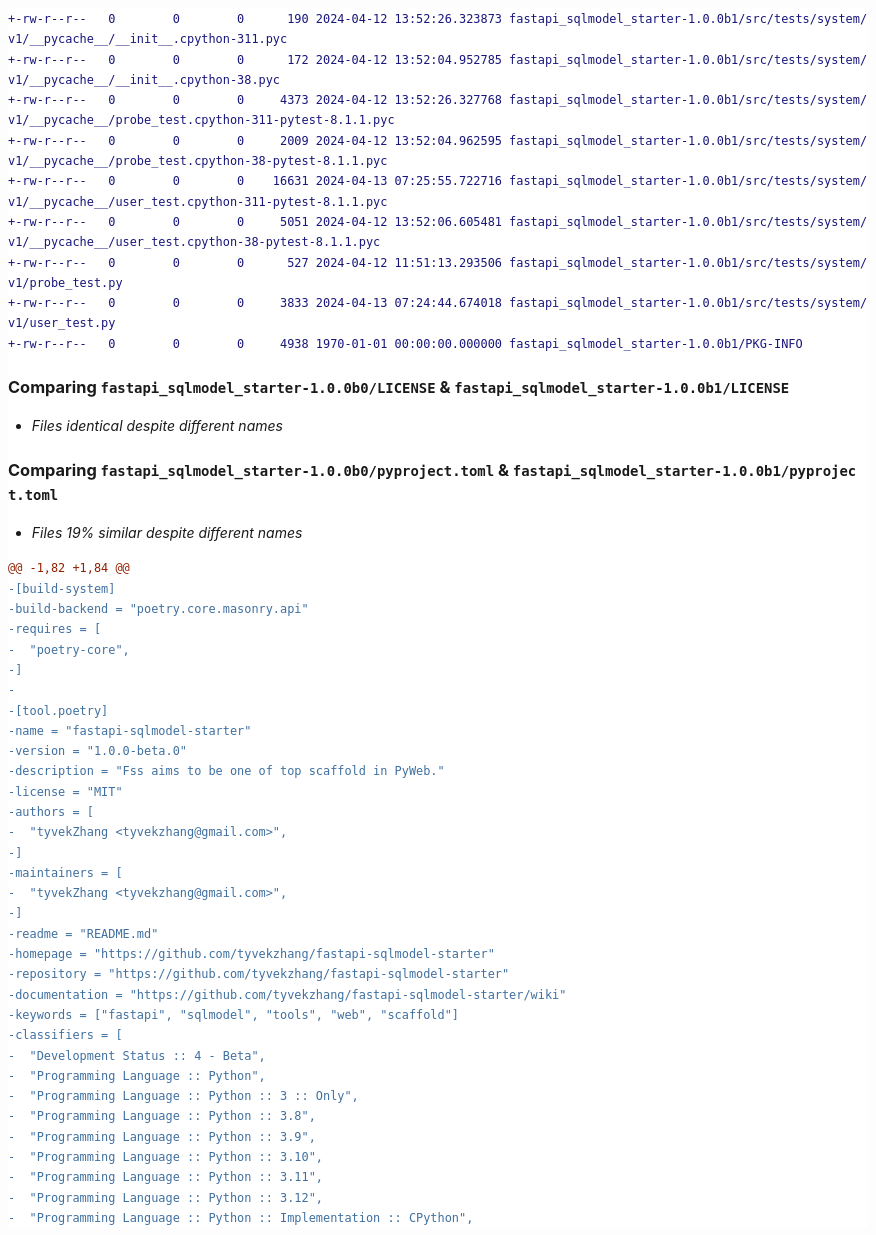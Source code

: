 ```diff
+-rw-r--r--   0        0        0      190 2024-04-12 13:52:26.323873 fastapi_sqlmodel_starter-1.0.0b1/src/tests/system/v1/__pycache__/__init__.cpython-311.pyc
+-rw-r--r--   0        0        0      172 2024-04-12 13:52:04.952785 fastapi_sqlmodel_starter-1.0.0b1/src/tests/system/v1/__pycache__/__init__.cpython-38.pyc
+-rw-r--r--   0        0        0     4373 2024-04-12 13:52:26.327768 fastapi_sqlmodel_starter-1.0.0b1/src/tests/system/v1/__pycache__/probe_test.cpython-311-pytest-8.1.1.pyc
+-rw-r--r--   0        0        0     2009 2024-04-12 13:52:04.962595 fastapi_sqlmodel_starter-1.0.0b1/src/tests/system/v1/__pycache__/probe_test.cpython-38-pytest-8.1.1.pyc
+-rw-r--r--   0        0        0    16631 2024-04-13 07:25:55.722716 fastapi_sqlmodel_starter-1.0.0b1/src/tests/system/v1/__pycache__/user_test.cpython-311-pytest-8.1.1.pyc
+-rw-r--r--   0        0        0     5051 2024-04-12 13:52:06.605481 fastapi_sqlmodel_starter-1.0.0b1/src/tests/system/v1/__pycache__/user_test.cpython-38-pytest-8.1.1.pyc
+-rw-r--r--   0        0        0      527 2024-04-12 11:51:13.293506 fastapi_sqlmodel_starter-1.0.0b1/src/tests/system/v1/probe_test.py
+-rw-r--r--   0        0        0     3833 2024-04-13 07:24:44.674018 fastapi_sqlmodel_starter-1.0.0b1/src/tests/system/v1/user_test.py
+-rw-r--r--   0        0        0     4938 1970-01-01 00:00:00.000000 fastapi_sqlmodel_starter-1.0.0b1/PKG-INFO
```

### Comparing `fastapi_sqlmodel_starter-1.0.0b0/LICENSE` & `fastapi_sqlmodel_starter-1.0.0b1/LICENSE`

 * *Files identical despite different names*

### Comparing `fastapi_sqlmodel_starter-1.0.0b0/pyproject.toml` & `fastapi_sqlmodel_starter-1.0.0b1/pyproject.toml`

 * *Files 19% similar despite different names*

```diff
@@ -1,82 +1,84 @@
-[build-system]
-build-backend = "poetry.core.masonry.api"
-requires = [
-  "poetry-core",
-]
-
-[tool.poetry]
-name = "fastapi-sqlmodel-starter"
-version = "1.0.0-beta.0"
-description = "Fss aims to be one of top scaffold in PyWeb."
-license = "MIT"
-authors = [
-  "tyvekZhang <tyvekzhang@gmail.com>",
-]
-maintainers = [
-  "tyvekZhang <tyvekzhang@gmail.com>",
-]
-readme = "README.md"
-homepage = "https://github.com/tyvekzhang/fastapi-sqlmodel-starter"
-repository = "https://github.com/tyvekzhang/fastapi-sqlmodel-starter"
-documentation = "https://github.com/tyvekzhang/fastapi-sqlmodel-starter/wiki"
-keywords = ["fastapi", "sqlmodel", "tools", "web", "scaffold"]
-classifiers = [
-  "Development Status :: 4 - Beta",
-  "Programming Language :: Python",
-  "Programming Language :: Python :: 3 :: Only",
-  "Programming Language :: Python :: 3.8",
-  "Programming Language :: Python :: 3.9",
-  "Programming Language :: Python :: 3.10",
-  "Programming Language :: Python :: 3.11",
-  "Programming Language :: Python :: 3.12",
-  "Programming Language :: Python :: Implementation :: CPython",
```